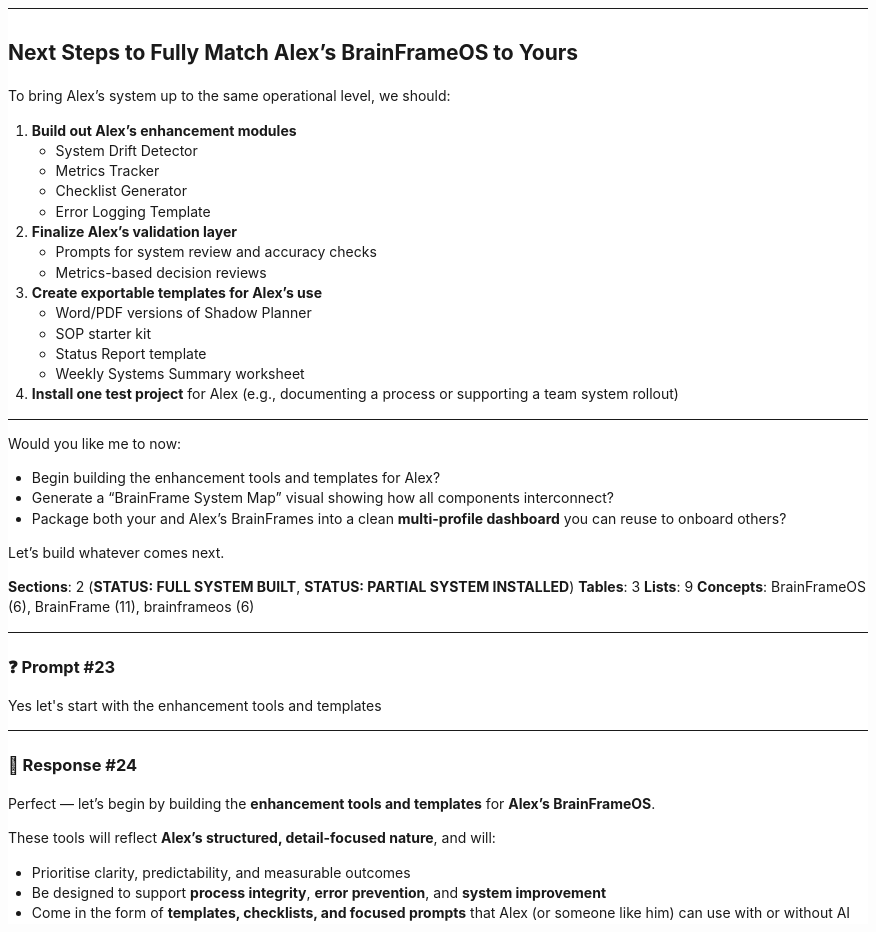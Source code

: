 * * *

Next Steps to Fully Match Alex’s BrainFrameOS to Yours
------------------------------------------------------

To bring Alex’s system up to the same operational level, we should:

1.  **Build out Alex’s enhancement modules**
    *   System Drift Detector
    *   Metrics Tracker
    *   Checklist Generator
    *   Error Logging Template
2.  **Finalize Alex’s validation layer**
    *   Prompts for system review and accuracy checks
    *   Metrics-based decision reviews
3.  **Create exportable templates for Alex’s use**
    *   Word/PDF versions of Shadow Planner
    *   SOP starter kit
    *   Status Report template
    *   Weekly Systems Summary worksheet
4.  **Install one test project** for Alex (e.g., documenting a process or supporting a team system rollout)

* * *

Would you like me to now:

*   Begin building the enhancement tools and templates for Alex?
*   Generate a “BrainFrame System Map” visual showing how all components interconnect?
*   Package both your and Alex’s BrainFrames into a clean **multi-profile dashboard** you can reuse to onboard others?

Let’s build whatever comes next.


**Sections**: 2 (**STATUS: FULL SYSTEM BUILT**, **STATUS: PARTIAL SYSTEM INSTALLED**)
**Tables**: 3
**Lists**: 9
**Concepts**: BrainFrameOS (6), BrainFrame (11), brainframeos (6)

---

### ❓ Prompt #23

Yes let's start with the enhancement tools and templates



---

### 💬 Response #24

Perfect — let’s begin by building the **enhancement tools and templates** for **Alex’s BrainFrameOS**.

These tools will reflect **Alex’s structured, detail-focused nature**, and will:

*   Prioritise clarity, predictability, and measurable outcomes
*   Be designed to support **process integrity**, **error prevention**, and **system improvement**
*   Come in the form of **templates, checklists, and focused prompts** that Alex (or someone like him) can use with or without AI
